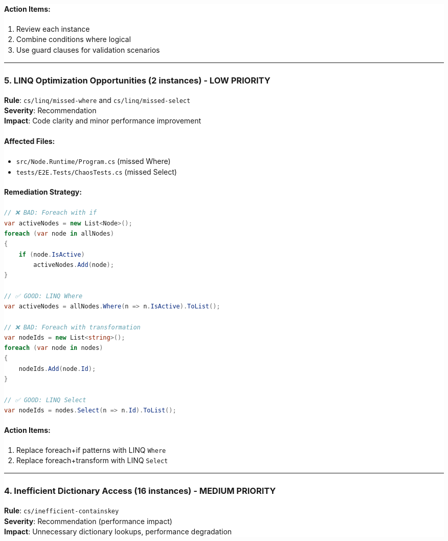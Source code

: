 #### Action Items:
1. Review each instance
2. Combine conditions where logical
3. Use guard clauses for validation scenarios

---

### 5. LINQ Optimization Opportunities (2 instances) - **LOW PRIORITY**

**Rule**: `cs/linq/missed-where` and `cs/linq/missed-select`  
**Severity**: Recommendation  
**Impact**: Code clarity and minor performance improvement

#### Affected Files:
- `src/Node.Runtime/Program.cs` (missed Where)
- `tests/E2E.Tests/ChaosTests.cs` (missed Select)

#### Remediation Strategy:
```csharp
// ❌ BAD: Foreach with if
var activeNodes = new List<Node>();
foreach (var node in allNodes)
{
    if (node.IsActive)
        activeNodes.Add(node);
}

// ✅ GOOD: LINQ Where
var activeNodes = allNodes.Where(n => n.IsActive).ToList();

// ❌ BAD: Foreach with transformation
var nodeIds = new List<string>();
foreach (var node in nodes)
{
    nodeIds.Add(node.Id);
}

// ✅ GOOD: LINQ Select
var nodeIds = nodes.Select(n => n.Id).ToList();
```

#### Action Items:
1. Replace foreach+if patterns with LINQ `Where`
2. Replace foreach+transform with LINQ `Select`

---

### 4. Inefficient Dictionary Access (16 instances) - **MEDIUM PRIORITY**

**Rule**: `cs/inefficient-containskey`  
**Severity**: Recommendation (performance impact)  
**Impact**: Unnecessary dictionary lookups, performance degradation
